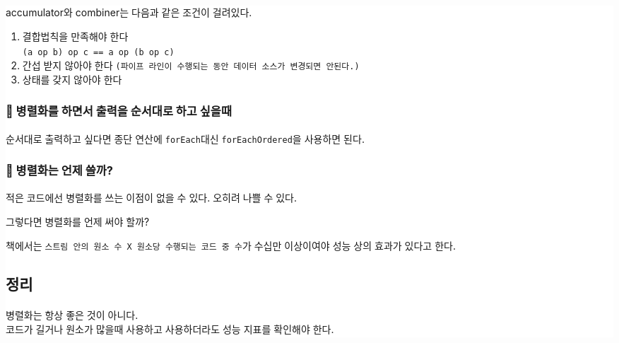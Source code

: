 accumulator와 combiner는 다음과 같은 조건이 걸려있다.
1. 결합법칙을 만족해야 한다  
  `(a op b) op c == a op (b op c)`
2. 간섭 받지 않아야 한다
  `(파이프 라인이 수행되는 동안 데이터 소스가 변경되면 안된다.)`
3. 상태를 갖지 않아야 한다

### 💬 병렬화를 하면서 출력을 순서대로 하고 싶을때

순서대로 출력하고 싶다면 종단 연산에 `forEach`대신 `forEachOrdered`을 사용하면 된다.  

### 💬 병렬화는 언제 쓸까?

적은 코드에선 병렬화를 쓰는 이점이 없을 수 있다. 오히려 나쁠 수 있다.

그렇다면 병렬화를 언제 써야 할까?  

책에서는 `스트림 안의 원소 수 X 원소당 수행되는 코드 중 수`가 수십만 이상이여야 성능 상의 효과가 있다고 한다.

## 정리

병렬화는 항상 좋은 것이 아니다.  
코드가 길거나 원소가 많을때 사용하고 사용하더라도 성능 지표를 확인해야 한다.